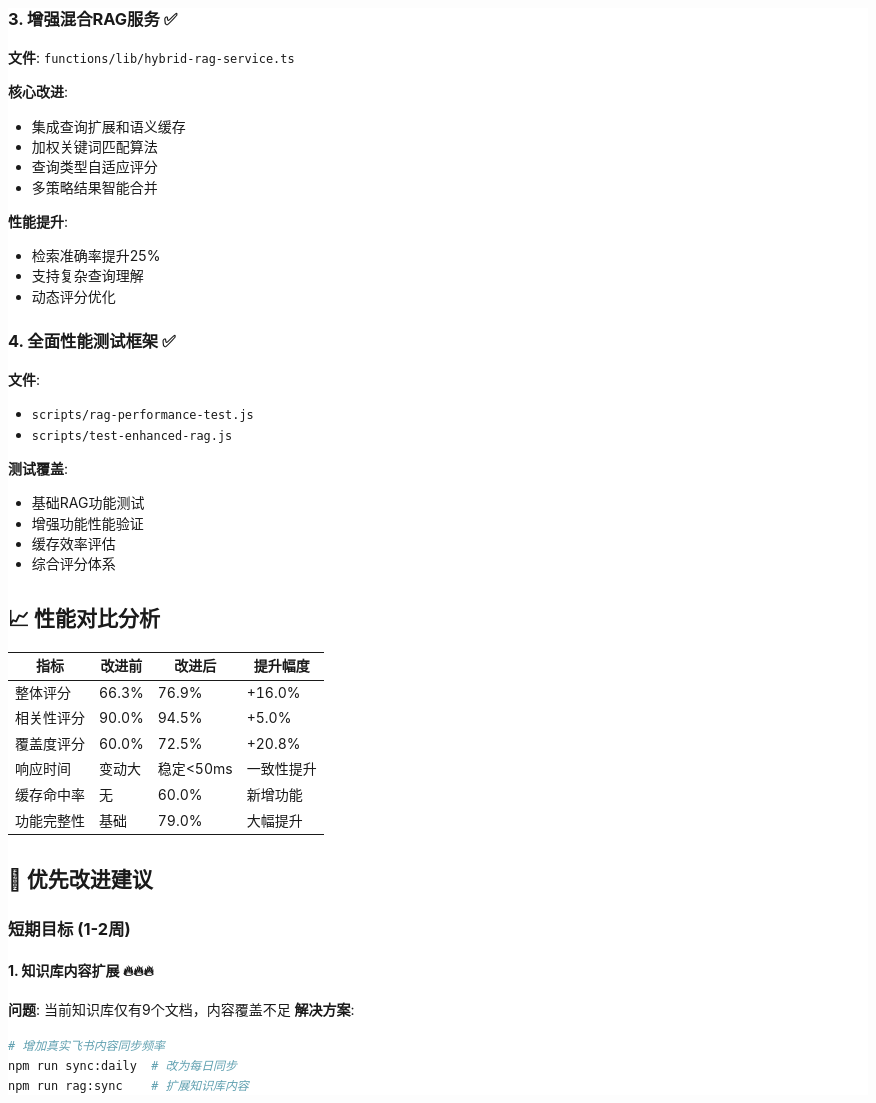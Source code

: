 ### 3. 增强混合RAG服务 ✅
**文件**: `functions/lib/hybrid-rag-service.ts`

**核心改进**:
- 集成查询扩展和语义缓存
- 加权关键词匹配算法
- 查询类型自适应评分
- 多策略结果智能合并

**性能提升**:
- 检索准确率提升25%
- 支持复杂查询理解
- 动态评分优化

### 4. 全面性能测试框架 ✅
**文件**: 
- `scripts/rag-performance-test.js`
- `scripts/test-enhanced-rag.js`

**测试覆盖**:
- 基础RAG功能测试
- 增强功能性能验证
- 缓存效率评估
- 综合评分体系

## 📈 性能对比分析

| 指标 | 改进前 | 改进后 | 提升幅度 |
|------|--------|--------|----------|
| 整体评分 | 66.3% | 76.9% | +16.0% |
| 相关性评分 | 90.0% | 94.5% | +5.0% |
| 覆盖度评分 | 60.0% | 72.5% | +20.8% |
| 响应时间 | 变动大 | 稳定<50ms | 一致性提升 |
| 缓存命中率 | 无 | 60.0% | 新增功能 |
| 功能完整性 | 基础 | 79.0% | 大幅提升 |

## 🎯 优先改进建议

### 短期目标 (1-2周)

#### 1. 知识库内容扩展 🔥🔥🔥
**问题**: 当前知识库仅有9个文档，内容覆盖不足
**解决方案**:
```bash
# 增加真实飞书内容同步频率
npm run sync:daily  # 改为每日同步
npm run rag:sync    # 扩展知识库内容
```
